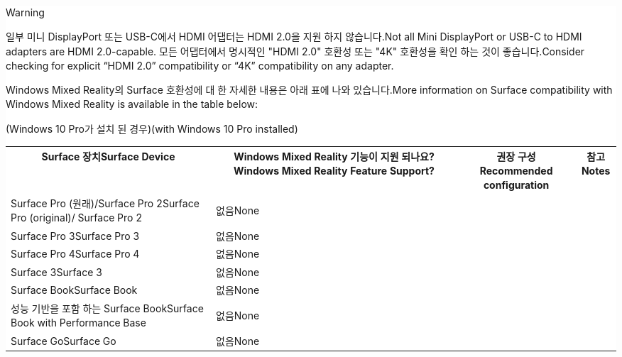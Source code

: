 >[!WARNING]
><span data-ttu-id="e06b6-214">일부 미니 DisplayPort 또는 USB-C에서 HDMI 어댑터는 HDMI 2.0을 지원 하지 않습니다.</span><span class="sxs-lookup"><span data-stu-id="e06b6-214">Not all Mini DisplayPort or USB-C to HDMI adapters are HDMI 2.0-capable.</span></span> <span data-ttu-id="e06b6-215">모든 어댑터에서 명시적인 "HDMI 2.0" 호환성 또는 "4K" 호환성을 확인 하는 것이 좋습니다.</span><span class="sxs-lookup"><span data-stu-id="e06b6-215">Consider checking for explicit “HDMI 2.0” compatibility or “4K” compatibility on any adapter.</span></span>

<span data-ttu-id="e06b6-216">Windows Mixed Reality의 Surface 호환성에 대 한 자세한 내용은 아래 표에 나와 있습니다.</span><span class="sxs-lookup"><span data-stu-id="e06b6-216">More information on Surface compatibility with Windows Mixed Reality is available in the table below:</span></span>

<table>
    <tr>
        <th> <span data-ttu-id="e06b6-217">Surface 장치</span><span class="sxs-lookup"><span data-stu-id="e06b6-217">Surface Device</span></span> </th><th> <span data-ttu-id="e06b6-218">Windows Mixed Reality 기능이 지원 되나요?</span><span class="sxs-lookup"><span data-stu-id="e06b6-218">Windows Mixed Reality Feature Support?</span></span> </th><th> <span data-ttu-id="e06b6-219">권장 구성</span><span class="sxs-lookup"><span data-stu-id="e06b6-219">Recommended configuration</span></span> </th><th> <span data-ttu-id="e06b6-220">참고</span><span class="sxs-lookup"><span data-stu-id="e06b6-220">Notes</span></span></th>
    </tr>
    <tr>
        <td style="vertical-align: middle"> <span data-ttu-id="e06b6-221">Surface Pro (원래)/Surface Pro 2</span><span class="sxs-lookup"><span data-stu-id="e06b6-221">Surface Pro (original)/ Surface Pro 2</span></span> </td><td style="vertical-align: middle"> <span data-ttu-id="e06b6-222">없음</span><span class="sxs-lookup"><span data-stu-id="e06b6-222">None</span></span> </td><td> </td><td></td>
    </tr>
    <tr>
        <td style="vertical-align: middle"> <span data-ttu-id="e06b6-223">Surface Pro 3</span><span class="sxs-lookup"><span data-stu-id="e06b6-223">Surface Pro 3</span></span> </td><td style="vertical-align: middle"> <span data-ttu-id="e06b6-224">없음</span><span class="sxs-lookup"><span data-stu-id="e06b6-224">None</span></span> </td><td> </td><td></td>
    </tr>
<span data-ttu-id="e06b6-225">(Windows 10 Pro가 설치 된 경우)</span><span class="sxs-lookup"><span data-stu-id="e06b6-225">(with Windows 10 Pro installed)</span></span> <tr>
        <td style="vertical-align: middle"> <span data-ttu-id="e06b6-226">Surface Pro 4</span><span class="sxs-lookup"><span data-stu-id="e06b6-226">Surface Pro 4</span></span> </td><td style="vertical-align: middle"> <span data-ttu-id="e06b6-227">없음</span><span class="sxs-lookup"><span data-stu-id="e06b6-227">None</span></span> </td><td> </td><td></td>
    </tr>
    <tr>
        <td style="vertical-align: middle"> <span data-ttu-id="e06b6-228">Surface 3</span><span class="sxs-lookup"><span data-stu-id="e06b6-228">Surface 3</span></span> </td><td style="vertical-align: middle"> <span data-ttu-id="e06b6-229">없음</span><span class="sxs-lookup"><span data-stu-id="e06b6-229">None</span></span> </td><td> </td><td></td>
    </tr>
    <tr>
        <td style="vertical-align: middle"> <span data-ttu-id="e06b6-230">Surface Book</span><span class="sxs-lookup"><span data-stu-id="e06b6-230">Surface Book</span></span> </td><td style="vertical-align: middle"> <span data-ttu-id="e06b6-231">없음</span><span class="sxs-lookup"><span data-stu-id="e06b6-231">None</span></span> </td><td> </td><td></td>
    </tr>
    <tr>
        <td style="vertical-align: middle"> <span data-ttu-id="e06b6-232">성능 기반을 포함 하는 Surface Book</span><span class="sxs-lookup"><span data-stu-id="e06b6-232">Surface Book with Performance Base</span></span> </td><td style="vertical-align: middle"> <span data-ttu-id="e06b6-233">없음</span><span class="sxs-lookup"><span data-stu-id="e06b6-233">None</span></span> </td><td> </td><td></td>
    </tr>
    <tr>
        <td style="vertical-align: middle"> <span data-ttu-id="e06b6-234">Surface Go</span><span class="sxs-lookup"><span data-stu-id="e06b6-234">Surface Go</span></span> </td><td style="vertical-align: middle"> <span data-ttu-id="e06b6-235">없음</span><span class="sxs-lookup"><span data-stu-id="e06b6-235">None</span></span> </td><td> </td><td></td>
    </tr>
<tr>